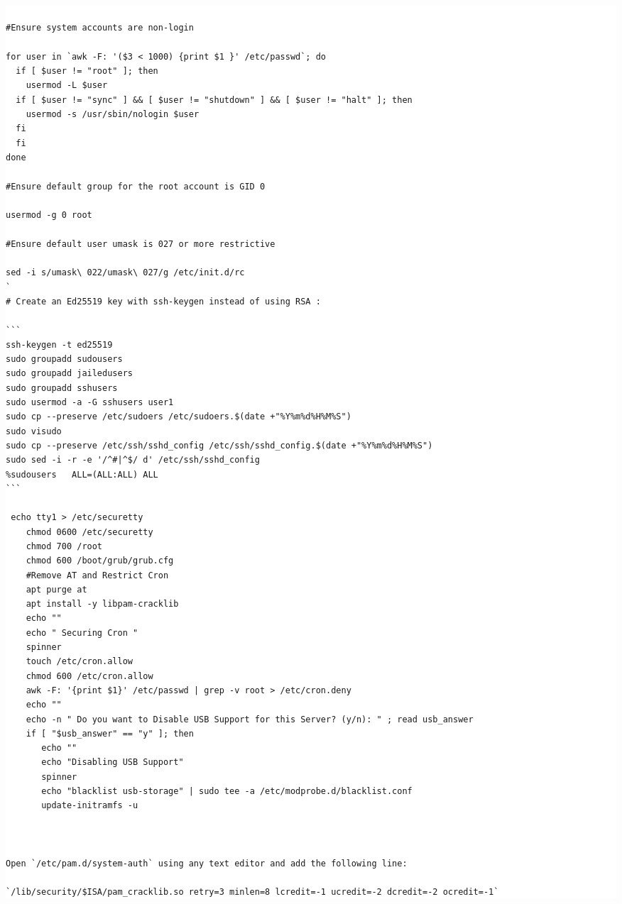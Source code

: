 ````

#Ensure system accounts are non-login 

for user in `awk -F: '($3 < 1000) {print $1 }' /etc/passwd`; do
  if [ $user != "root" ]; then
    usermod -L $user
  if [ $user != "sync" ] && [ $user != "shutdown" ] && [ $user != "halt" ]; then
    usermod -s /usr/sbin/nologin $user
  fi
  fi
done

#Ensure default group for the root account is GID 0 

usermod -g 0 root

#Ensure default user umask is 027 or more restrictive 

sed -i s/umask\ 022/umask\ 027/g /etc/init.d/rc
`
# Create an Ed25519 key with ssh-keygen instead of using RSA :

```
ssh-keygen -t ed25519
sudo groupadd sudousers
sudo groupadd jailedusers
sudo groupadd sshusers
sudo usermod -a -G sshusers user1
sudo cp --preserve /etc/sudoers /etc/sudoers.$(date +"%Y%m%d%H%M%S")
sudo visudo
sudo cp --preserve /etc/ssh/sshd_config /etc/ssh/sshd_config.$(date +"%Y%m%d%H%M%S")
sudo sed -i -r -e '/^#|^$/ d' /etc/ssh/sshd_config
%sudousers   ALL=(ALL:ALL) ALL
```

 echo tty1 > /etc/securetty
    chmod 0600 /etc/securetty
    chmod 700 /root
    chmod 600 /boot/grub/grub.cfg
    #Remove AT and Restrict Cron
    apt purge at
    apt install -y libpam-cracklib
    echo ""
    echo " Securing Cron "
    spinner
    touch /etc/cron.allow
    chmod 600 /etc/cron.allow
    awk -F: '{print $1}' /etc/passwd | grep -v root > /etc/cron.deny
    echo ""
    echo -n " Do you want to Disable USB Support for this Server? (y/n): " ; read usb_answer
    if [ "$usb_answer" == "y" ]; then
       echo ""
       echo "Disabling USB Support"
       spinner
       echo "blacklist usb-storage" | sudo tee -a /etc/modprobe.d/blacklist.conf
       update-initramfs -u



Open `/etc/pam.d/system-auth` using any text editor and add the following line:

`/lib/security/$ISA/pam_cracklib.so retry=3 minlen=8 lcredit=-1 ucredit=-2 dcredit=-2 ocredit=-1`

````